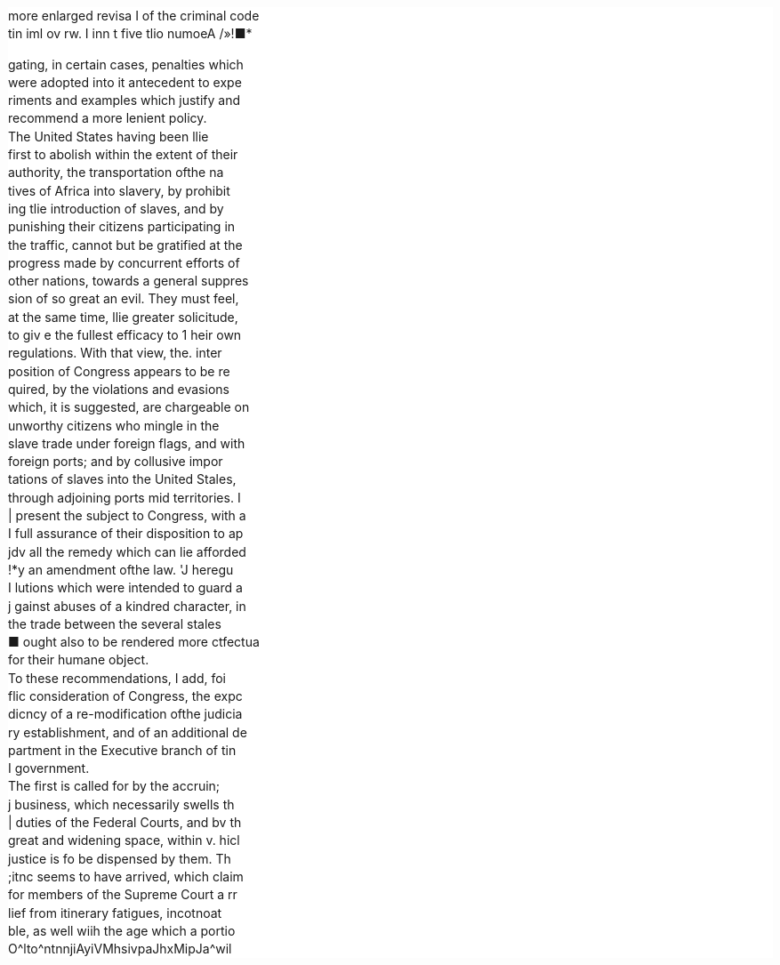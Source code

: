 more enlarged revisa I of the criminal code  
tin iml ov rw. I inn t five tlio numoeA /»!■*  
  
gating, in certain cases, penalties which  
were adopted into it antecedent to expe­  
riments and examples which justify and  
recommend a more lenient policy.  
The United States having been llie  
first to abolish within the extent of their  
authority, the transportation ofthe na­  
tives of Africa into slavery, by prohibit­  
ing tlie introduction of slaves, and by  
punishing their citizens participating in  
the traffic, cannot but be gratified at the  
progress made by concurrent efforts of  
other nations, towards a general suppres­  
sion of so great an evil. They must feel,  
at the same time, llie greater solicitude,  
to giv e the fullest efficacy to 1 heir own  
regulations. With that view, the. inter­  
position of Congress appears to be re­  
quired, by the violations and evasions  
which, it is suggested, are chargeable on  
unworthy citizens who mingle in the  
slave trade under foreign flags, and with  
foreign ports; and by collusive impor­  
tations of slaves into the United Stales,  
through adjoining ports mid territories. I  
| present the subject to Congress, with a  
I full assurance of their disposition to ap  
jdv all the remedy which can lie afforded  
!*y an amendment ofthe law. &#x27;J heregu­  
I lutions which were intended to guard a  
j gainst abuses of a kindred character, in  
the trade between the several stales  
■ ought also to be rendered more ctfectua  
for their humane object.  
To these recommendations, I add, foi  
flic consideration of Congress, the expc  
dicncy of a re-modification ofthe judicia  
ry establishment, and of an additional de  
partment in the Executive branch of tin  
I government.  
The first is called for by the accruin;  
j business, which necessarily swells th  
| duties of the Federal Courts, and bv th  
great and widening space, within v. hicl  
justice is fo be dispensed by them. Th  
;itnc seems to have arrived, which claim  
for members of the Supreme Court a rr  
lief from itinerary fatigues, incotnoat  
ble, as well wiih the age which a portio  
O^lto^ntnnjiAyiVMhsivpaJhxMipJa^wil  
  